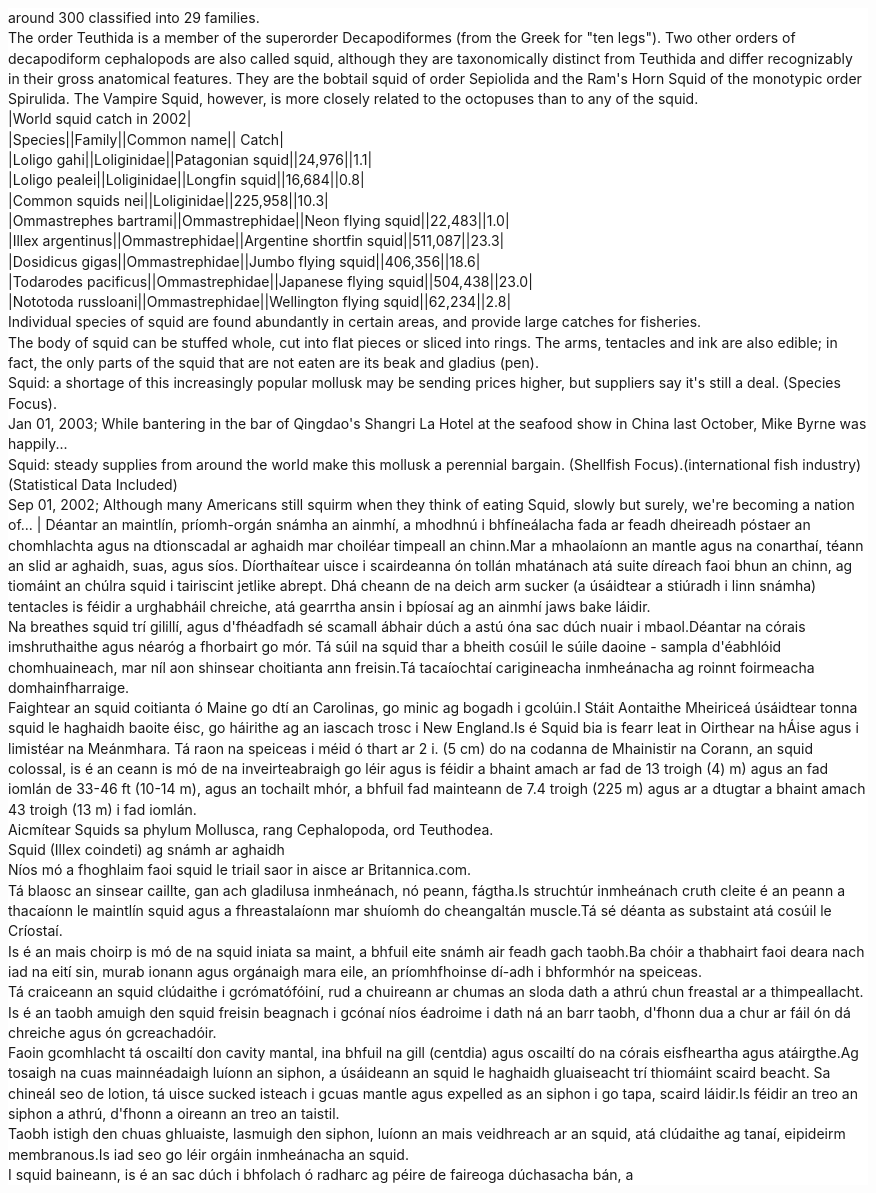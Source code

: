 around 300 classified into 29 families.<br/>The order Teuthida is a member of the superorder Decapodiformes (from the Greek for "ten legs"). Two other orders of decapodiform cephalopods are also called squid, although they are taxonomically distinct from Teuthida and differ recognizably in their gross anatomical features. They are the bobtail squid of order Sepiolida and the Ram's Horn Squid of the monotypic order Spirulida. The Vampire Squid, however, is more closely related to the octopuses than to any of the squid.<br/>&#124;World squid catch in 2002&#124;<br/>&#124;Species&#124;&#124;Family&#124;&#124;Common name&#124;&#124; Catch&#124;<br/>&#124;Loligo gahi&#124;&#124;Loliginidae&#124;&#124;Patagonian squid&#124;&#124;24,976&#124;&#124;1.1&#124;<br/>&#124;Loligo pealei&#124;&#124;Loliginidae&#124;&#124;Longfin squid&#124;&#124;16,684&#124;&#124;0.8&#124;<br/>&#124;Common squids nei&#124;&#124;Loliginidae&#124;&#124;225,958&#124;&#124;10.3&#124;<br/>&#124;Ommastrephes bartrami&#124;&#124;Ommastrephidae&#124;&#124;Neon flying squid&#124;&#124;22,483&#124;&#124;1.0&#124;<br/>&#124;Illex argentinus&#124;&#124;Ommastrephidae&#124;&#124;Argentine shortfin squid&#124;&#124;511,087&#124;&#124;23.3&#124;<br/>&#124;Dosidicus gigas&#124;&#124;Ommastrephidae&#124;&#124;Jumbo flying squid&#124;&#124;406,356&#124;&#124;18.6&#124;<br/>&#124;Todarodes pacificus&#124;&#124;Ommastrephidae&#124;&#124;Japanese flying squid&#124;&#124;504,438&#124;&#124;23.0&#124;<br/>&#124;Nototoda russloani&#124;&#124;Ommastrephidae&#124;&#124;Wellington flying squid&#124;&#124;62,234&#124;&#124;2.8&#124;<br/>Individual species of squid are found abundantly in certain areas, and provide large catches for fisheries.<br/>The body of squid can be stuffed whole, cut into flat pieces or sliced into rings. The arms, tentacles and ink are also edible; in fact, the only parts of the squid that are not eaten are its beak and gladius (pen).<br/>Squid: a shortage of this increasingly popular mollusk may be sending prices higher, but suppliers say it's still a deal. (Species Focus).<br/>Jan 01, 2003; While bantering in the bar of Qingdao's Shangri La Hotel at the seafood show in China last October, Mike Byrne was happily...<br/>Squid: steady supplies from around the world make this mollusk a perennial bargain. (Shellfish Focus).(international fish industry)(Statistical Data Included)<br/>Sep 01, 2002; Although many Americans still squirm when they think of eating Squid, slowly but surely, we're becoming a nation of... | Déantar an maintlín, príomh-orgán snámha an ainmhí, a mhodhnú i bhfíneálacha fada ar feadh dheireadh póstaer an chomhlachta agus na dtionscadal ar aghaidh mar choiléar timpeall an chinn.Mar a mhaolaíonn an mantle agus na conarthaí, téann an slid ar aghaidh, suas, agus síos. Díorthaítear uisce i scairdeanna ón tollán mhatánach atá suite díreach faoi bhun an chinn, ag tiomáint an chúlra squid i tairiscint jetlike abrept. Dhá cheann de na deich arm sucker (a úsáidtear a stiúradh i linn snámha) tentacles is féidir a urghabháil chreiche, atá gearrtha ansin i bpíosaí ag an ainmhí jaws bake láidir.<br/>Na breathes squid trí gilillí, agus d'fhéadfadh sé scamall ábhair dúch a astú óna sac dúch nuair i mbaol.Déantar na córais imshruthaithe agus néaróg a fhorbairt go mór. Tá súil na squid thar a bheith cosúil le súile daoine - sampla d'éabhlóid chomhuaineach, mar níl aon shinsear choitianta ann freisin.Tá tacaíochtaí carigineacha inmheánacha ag roinnt foirmeacha domhainfharraige.<br/>Faightear an squid coitianta ó Maine go dtí an Carolinas, go minic ag bogadh i gcolúin.I Stáit Aontaithe Mheiriceá úsáidtear tonna squid le haghaidh baoite éisc, go háirithe ag an iascach trosc i New England.Is é Squid bia is fearr leat in Oirthear na hÁise agus i limistéar na Meánmhara. Tá raon na speiceas i méid ó thart ar 2 i. (5 cm) do na codanna de Mhainistir na Corann, an squid colossal, is é an ceann is mó de na inveirteabraigh go léir agus is féidir a bhaint amach ar fad de 13 troigh (4) m) agus an fad iomlán de 33-46 ft (10-14 m), agus an tochailt mhór, a bhfuil fad mainteann de 7.4 troigh (225 m) agus ar a dtugtar a bhaint amach 43 troigh (13 m) i fad iomlán.<br/>Aicmítear Squids sa phylum Mollusca, rang Cephalopoda, ord Teuthodea.<br/>Squid (Illex coindeti) ag snámh ar aghaidh<br/>Níos mó a fhoghlaim faoi squid le triail saor in aisce ar Britannica.com.<br/>Tá blaosc an sinsear caillte, gan ach gladilusa inmheánach, nó peann, fágtha.Is struchtúr inmheánach cruth cleite é an peann a thacaíonn le maintlín squid agus a fhreastalaíonn mar shuíomh do cheangaltán muscle.Tá sé déanta as substaint atá cosúil le Críostaí.<br/>Is é an mais choirp is mó de na squid iniata sa maint, a bhfuil eite snámh air feadh gach taobh.Ba chóir a thabhairt faoi deara nach iad na eití sin, murab ionann agus orgánaigh mara eile, an príomhfhoinse dí-adh i bhformhór na speiceas.<br/>Tá craiceann an squid clúdaithe i gcrómatófóiní, rud a chuireann ar chumas an sloda dath a athrú chun freastal ar a thimpeallacht. Is é an taobh amuigh den squid freisin beagnach i gcónaí níos éadroime i dath ná an barr taobh, d'fhonn dua a chur ar fáil ón dá chreiche agus ón gcreachadóir.<br/>Faoin gcomhlacht tá oscailtí don cavity mantal, ina bhfuil na gill (centdia) agus oscailtí do na córais eisfheartha agus atáirgthe.Ag tosaigh na cuas mainnéadaigh luíonn an siphon, a úsáideann an squid le haghaidh gluaiseacht trí thiomáint scaird beacht. Sa chineál seo de lotion, tá uisce sucked isteach i gcuas mantle agus expelled as an siphon i go tapa, scaird láidir.Is féidir an treo an siphon a athrú, d'fhonn a oireann an treo an taistil.<br/>Taobh istigh den chuas ghluaiste, lasmuigh den siphon, luíonn an mais veidhreach ar an squid, atá clúdaithe ag tanaí, eipideirm membranous.Is iad seo go léir orgáin inmheánacha an squid.<br/>I squid baineann, is é an sac dúch i bhfolach ó radharc ag péire de faireoga dúchasacha bán, a